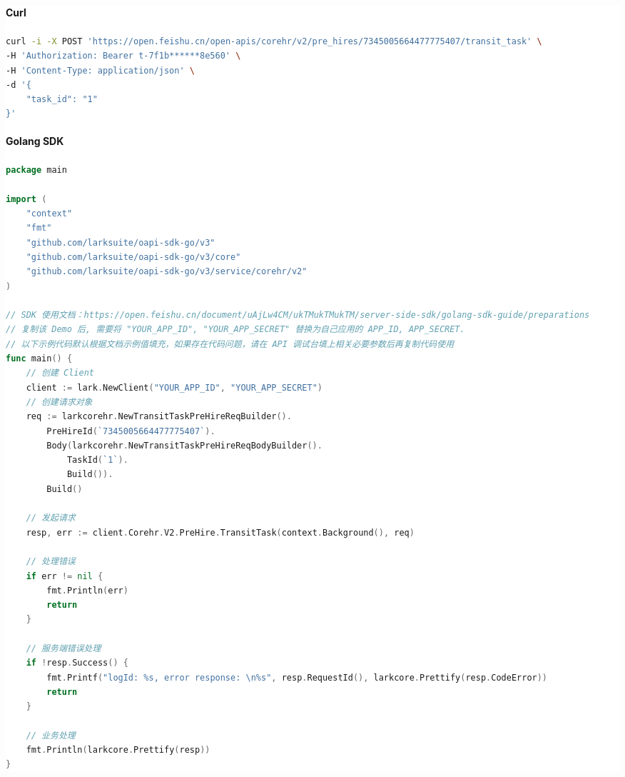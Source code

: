```php
```

#### Curl

```bash
curl -i -X POST 'https://open.feishu.cn/open-apis/corehr/v2/pre_hires/7345005664477775407/transit_task' \
-H 'Authorization: Bearer t-7f1b******8e560' \
-H 'Content-Type: application/json' \
-d '{
	"task_id": "1"
}'
```

#### Golang SDK

```go
package main

import (
	"context"
	"fmt"
	"github.com/larksuite/oapi-sdk-go/v3"
	"github.com/larksuite/oapi-sdk-go/v3/core"
	"github.com/larksuite/oapi-sdk-go/v3/service/corehr/v2"
)

// SDK 使用文档：https://open.feishu.cn/document/uAjLw4CM/ukTMukTMukTM/server-side-sdk/golang-sdk-guide/preparations
// 复制该 Demo 后, 需要将 "YOUR_APP_ID", "YOUR_APP_SECRET" 替换为自己应用的 APP_ID, APP_SECRET.
// 以下示例代码默认根据文档示例值填充，如果存在代码问题，请在 API 调试台填上相关必要参数后再复制代码使用
func main() {
	// 创建 Client
	client := lark.NewClient("YOUR_APP_ID", "YOUR_APP_SECRET")
	// 创建请求对象
	req := larkcorehr.NewTransitTaskPreHireReqBuilder().
		PreHireId(`7345005664477775407`).
		Body(larkcorehr.NewTransitTaskPreHireReqBodyBuilder().
			TaskId(`1`).
			Build()).
		Build()

	// 发起请求
	resp, err := client.Corehr.V2.PreHire.TransitTask(context.Background(), req)

	// 处理错误
	if err != nil {
		fmt.Println(err)
		return
	}

	// 服务端错误处理
	if !resp.Success() {
		fmt.Printf("logId: %s, error response: \n%s", resp.RequestId(), larkcore.Prettify(resp.CodeError))
		return
	}

	// 业务处理
	fmt.Println(larkcore.Prettify(resp))
}

```
